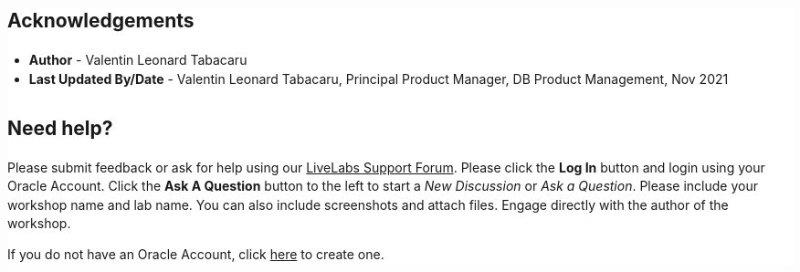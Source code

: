 
## Acknowledgements

- **Author** - Valentin Leonard Tabacaru
- **Last Updated By/Date** - Valentin Leonard Tabacaru, Principal Product Manager, DB Product Management, Nov 2021

## Need help?

Please submit feedback or ask for help using our [LiveLabs Support Forum](https://community.oracle.com/tech/developers/categories/livelabsdiscussions). Please click the **Log In** button and login using your Oracle Account. Click the **Ask A Question** button to the left to start a *New Discussion* or *Ask a Question*.  Please include your workshop name and lab name.  You can also include screenshots and attach files.  Engage directly with the author of the workshop.

If you do not have an Oracle Account, click [here](https://profile.oracle.com/myprofile/account/create-account.jspx) to create one.

